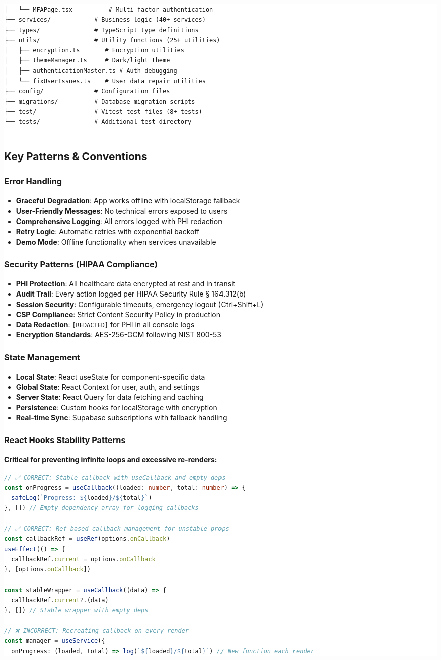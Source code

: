 ```
│   └── MFAPage.tsx          # Multi-factor authentication
├── services/            # Business logic (40+ services)
├── types/               # TypeScript type definitions
├── utils/               # Utility functions (25+ utilities)
│   ├── encryption.ts       # Encryption utilities
│   ├── themeManager.ts     # Dark/light theme
│   ├── authenticationMaster.ts # Auth debugging
│   └── fixUserIssues.ts    # User data repair utilities
├── config/              # Configuration files
├── migrations/          # Database migration scripts
├── test/                # Vitest test files (8+ tests)
└── tests/               # Additional test directory
```

---

## **Key Patterns & Conventions**

### **Error Handling**
- **Graceful Degradation**: App works offline with localStorage fallback
- **User-Friendly Messages**: No technical errors exposed to users
- **Comprehensive Logging**: All errors logged with PHI redaction
- **Retry Logic**: Automatic retries with exponential backoff
- **Demo Mode**: Offline functionality when services unavailable

### **Security Patterns (HIPAA Compliance)**
- **PHI Protection**: All healthcare data encrypted at rest and in transit
- **Audit Trail**: Every action logged per HIPAA Security Rule § 164.312(b)
- **Session Security**: Configurable timeouts, emergency logout (Ctrl+Shift+L)
- **CSP Compliance**: Strict Content Security Policy in production
- **Data Redaction**: `[REDACTED]` for PHI in all console logs
- **Encryption Standards**: AES-256-GCM following NIST 800-53

### **State Management**
- **Local State**: React useState for component-specific data
- **Global State**: React Context for user, auth, and settings
- **Server State**: React Query for data fetching and caching
- **Persistence**: Custom hooks for localStorage with encryption
- **Real-time Sync**: Supabase subscriptions with fallback handling

### **React Hooks Stability Patterns**
**Critical for preventing infinite loops and excessive re-renders:**

```typescript
// ✅ CORRECT: Stable callback with useCallback and empty deps
const onProgress = useCallback((loaded: number, total: number) => {
  safeLog(`Progress: ${loaded}/${total}`)
}, []) // Empty dependency array for logging callbacks

// ✅ CORRECT: Ref-based callback management for unstable props
const callbackRef = useRef(options.onCallback)
useEffect(() => {
  callbackRef.current = options.onCallback
}, [options.onCallback])

const stableWrapper = useCallback((data) => {
  callbackRef.current?.(data)
}, []) // Stable wrapper with empty deps

// ❌ INCORRECT: Recreating callback on every render
const manager = useService({
  onProgress: (loaded, total) => log(`${loaded}/${total}`) // New function each render
```